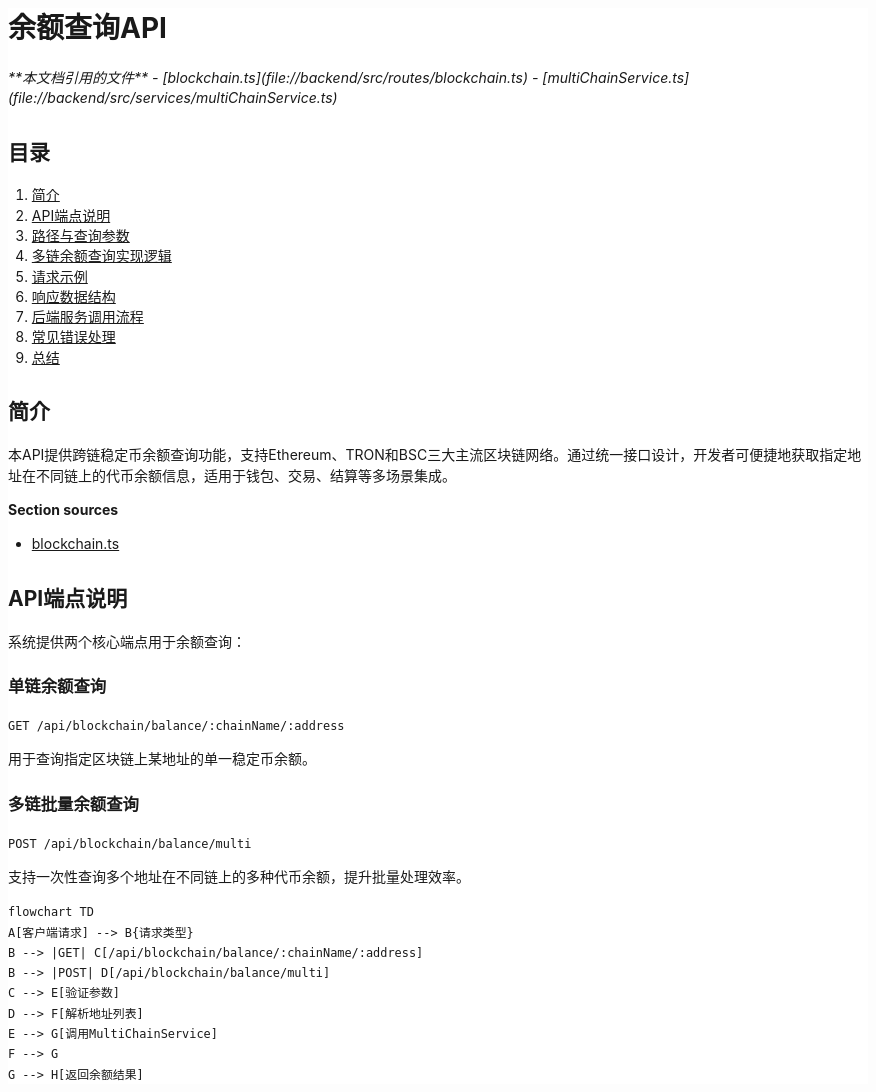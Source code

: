 # 余额查询API

<cite>
**本文档引用的文件**  
- [blockchain.ts](file://backend/src/routes/blockchain.ts)
- [multiChainService.ts](file://backend/src/services/multiChainService.ts)
</cite>

## 目录
1. [简介](#简介)
2. [API端点说明](#api端点说明)
3. [路径与查询参数](#路径与查询参数)
4. [多链余额查询实现逻辑](#多链余额查询实现逻辑)
5. [请求示例](#请求示例)
6. [响应数据结构](#响应数据结构)
7. [后端服务调用流程](#后端服务调用流程)
8. [常见错误处理](#常见错误处理)
9. [总结](#总结)

## 简介
本API提供跨链稳定币余额查询功能，支持Ethereum、TRON和BSC三大主流区块链网络。通过统一接口设计，开发者可便捷地获取指定地址在不同链上的代币余额信息，适用于钱包、交易、结算等多场景集成。

**Section sources**
- [blockchain.ts](file://backend/src/routes/blockchain.ts#L1-L293)

## API端点说明
系统提供两个核心端点用于余额查询：

### 单链余额查询
```
GET /api/blockchain/balance/:chainName/:address
```
用于查询指定区块链上某地址的单一稳定币余额。

### 多链批量余额查询
```
POST /api/blockchain/balance/multi
```
支持一次性查询多个地址在不同链上的多种代币余额，提升批量处理效率。

```mermaid
flowchart TD
A[客户端请求] --> B{请求类型}
B --> |GET| C[/api/blockchain/balance/:chainName/:address]
B --> |POST| D[/api/blockchain/balance/multi]
C --> E[验证参数]
D --> F[解析地址列表]
E --> G[调用MultiChainService]
F --> G
G --> H[返回余额结果]
```
